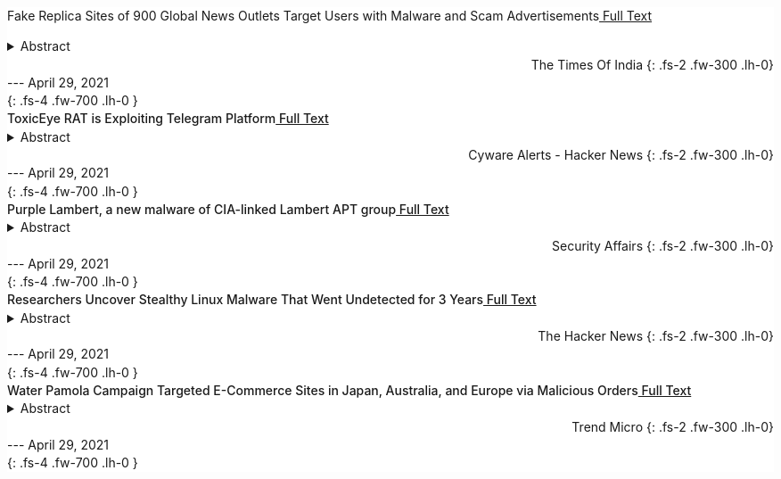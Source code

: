 Fake Replica Sites of 900 Global News Outlets Target Users with Malware and Scam Advertisements<a href="https://ciso.economictimes.indiatimes.com/news/fake-sites-of-50-indian-news-portals-luring-gullible-readers/82324228?&amp;web_view=true"> Full Text</a>
</p>
<details><summary>Abstract</summary></details>
<div style="text-align: right" markdown="1">
The Times Of India
{: .fs-2 .fw-300 .lh-0}
</div>
---
April 29, 2021 <br>
{: .fs-4 .fw-700 .lh-0  }
<p style="font-weight:500; margin:0px" markdown="1">
ToxicEye RAT is Exploiting Telegram Platform<a href="https://cyware.com/news/toxiceye-rat-is-exploiting-telegram-platform-1167e7e2"> Full Text</a>
</p>
<details><summary>Abstract</summary></details>
<div style="text-align: right" markdown="1">
Cyware Alerts - Hacker News
{: .fs-2 .fw-300 .lh-0}
</div>
---
April 29, 2021 <br>
{: .fs-4 .fw-700 .lh-0  }
<p style="font-weight:500; margin:0px" markdown="1">
Purple Lambert, a new malware of CIA-linked Lambert APT group<a href="https://securityaffairs.co/wordpress/117340/apt/purple-lambert-cia-arsenal.html"> Full Text</a>
</p>
<details><summary>Abstract</summary></details>
<div style="text-align: right" markdown="1">
Security Affairs
{: .fs-2 .fw-300 .lh-0}
</div>
---
April 29, 2021 <br>
{: .fs-4 .fw-700 .lh-0  }
<p style="font-weight:500; margin:0px" markdown="1">
Researchers Uncover Stealthy Linux Malware That Went Undetected for 3 Years<a href="https://thehackernews.com/2021/04/researchers-uncover-stealthy-linux.html"> Full Text</a>
</p>
<details><summary>Abstract</summary></details>
<div style="text-align: right" markdown="1">
The Hacker News
{: .fs-2 .fw-300 .lh-0}
</div>
---
April 29, 2021 <br>
{: .fs-4 .fw-700 .lh-0  }
<p style="font-weight:500; margin:0px" markdown="1">
Water Pamola Campaign Targeted E-Commerce Sites in Japan, Australia, and Europe via Malicious Orders<a href="https://www.trendmicro.com/en_us/research/21/d/water-pamola-attacked-online-shops-via-malicious-orders.html?&amp;web_view=true"> Full Text</a>
</p>
<details><summary>Abstract</summary></details>
<div style="text-align: right" markdown="1">
Trend Micro
{: .fs-2 .fw-300 .lh-0}
</div>
---
April 29, 2021 <br>
{: .fs-4 .fw-700 .lh-0  }
<p style="font-weight:500; margin:0px" markdown="1">